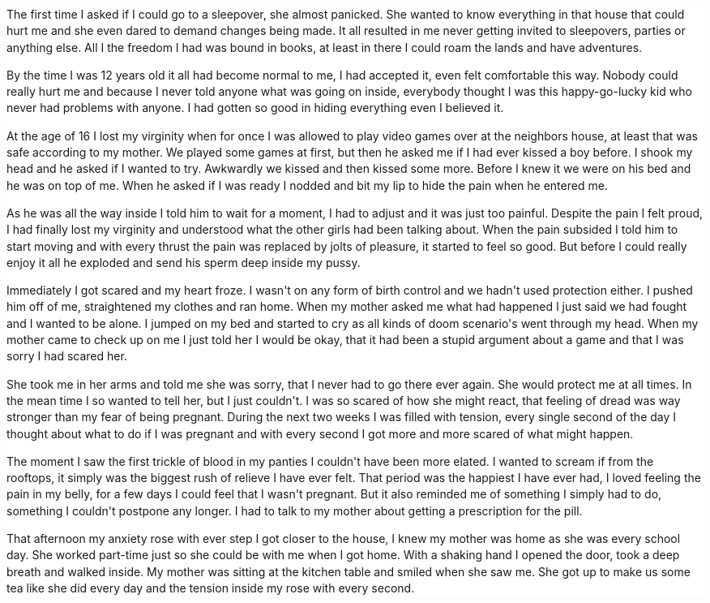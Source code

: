 The first time I asked if I could go to a sleepover, she almost panicked. She
wanted to know everything in that house that could hurt me and she even dared
to demand changes being made. It all resulted in me never getting invited to
sleepovers, parties or anything else. All I the freedom I had was bound in
books, at least in there I could roam the lands and have adventures.

By the time I was 12 years old it all had become normal to me, I had accepted
it, even felt comfortable this way. Nobody could really hurt me and because I
never told anyone what was going on inside, everybody thought I was this
happy-go-lucky kid who never had problems with anyone. I had gotten so good in
hiding everything even I believed it.

At the age of 16 I lost my virginity when for once I was allowed to play video
games over at the neighbors house, at least that was safe according to my
mother. We played some games at first, but then he asked me if I had ever
kissed a boy before. I shook my head and he asked if I wanted to try.
Awkwardly we kissed and then kissed some more. Before I knew it we were on his
bed and he was on top of me. When he asked if I was ready I nodded and bit my
lip to hide the pain when he entered me.

As he was all the way inside I told him to wait for a moment, I had to adjust
and it was just too painful. Despite the pain I felt proud, I had finally lost
my virginity and understood what the other girls had been talking about. When
the pain subsided I told him to start moving and with every thrust the pain was
replaced by jolts of pleasure, it started to feel so good. But before I could
really enjoy it all he exploded and send his sperm deep inside my pussy.

Immediately I got scared and my heart froze. I wasn't on any form of birth
control and we hadn't used protection either. I pushed him off of me,
straightened my clothes and ran home. When my mother asked me what had happened
I just said we had fought and I wanted to be alone. I jumped on my bed and
started to cry as all kinds of doom scenario's went through my head. When my
mother came to check up on me I just told her I would be okay, that it had been
a stupid argument about a game and that I was sorry I had scared her.

She took me in her arms and told me she was sorry, that I never had to go there
ever again. She would protect me at all times. In the mean time I so wanted to
tell her, but I just couldn't. I was so scared of how she might react, that
feeling of dread was way stronger than my fear of being pregnant. During the
next two weeks I was filled with tension, every single second of the day I
thought about what to do if I was pregnant and with every second I got more and
more scared of what might happen.

The moment I saw the first trickle of blood in my panties I couldn't have been
more elated. I wanted to scream if from the rooftops, it simply was the biggest
rush of relieve I have ever felt. That period was the happiest I have ever had,
I loved feeling the pain in my belly, for a few days I could feel that I wasn't
pregnant. But it also reminded me of something I simply had to do, something I
couldn't postpone any longer. I had to talk to my mother about getting a
prescription for the pill.

That afternoon my anxiety rose with ever step I got closer to the house, I knew
my mother was home as she was every school day. She worked part-time just so
she could be with me when I got home. With a shaking hand I opened the door,
took a deep breath and walked inside. My mother was sitting at the kitchen
table and smiled when she saw me. She got up to make us some tea like she did
every day and the tension inside my rose with every second.
